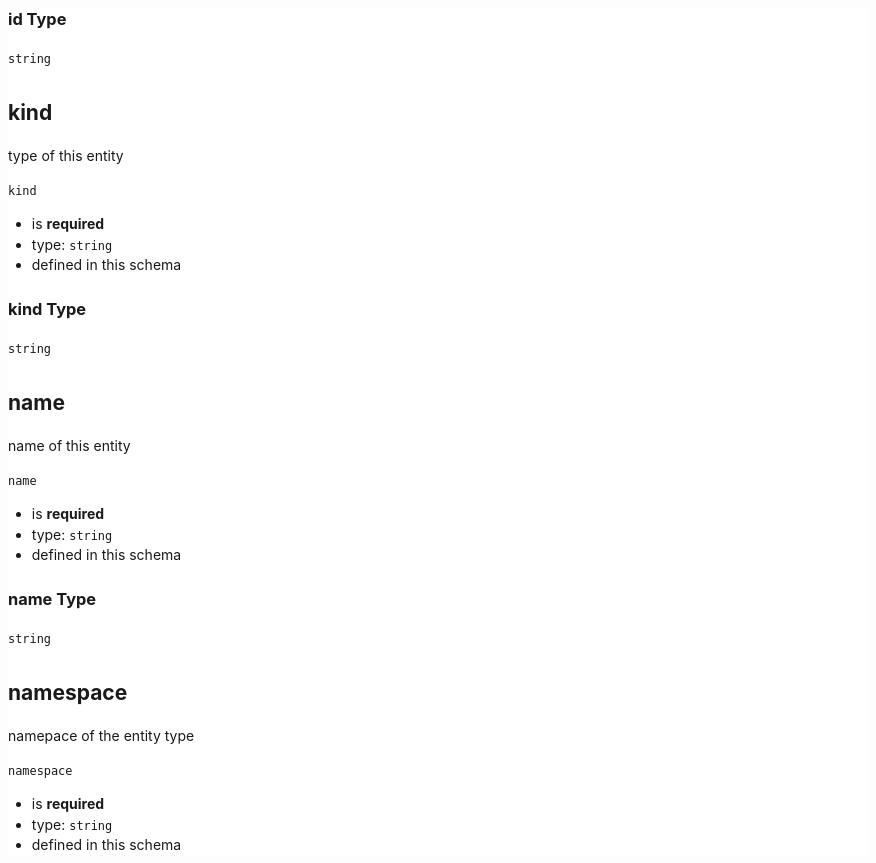 ### id Type


`string`







## kind

type of this entity

`kind`

* is **required**
* type: `string`
* defined in this schema

### kind Type


`string`







## name

name of this entity

`name`

* is **required**
* type: `string`
* defined in this schema

### name Type


`string`







## namespace

namepace of the entity type

`namespace`

* is **required**
* type: `string`
* defined in this schema

